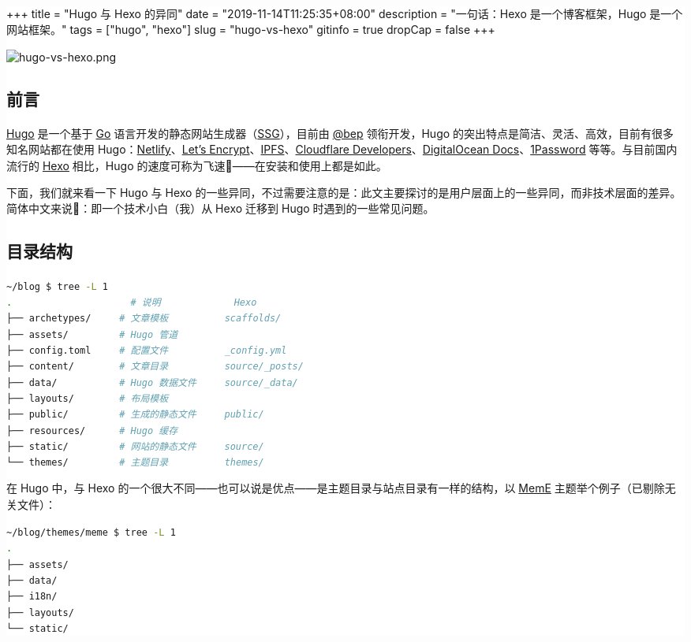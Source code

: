 +++
title = "Hugo 与 Hexo 的异同"
date = "2019-11-14T11:25:35+08:00"
description = "一句话：Hexo 是一个博客框架，Hugo 是一个网站框架。"
tags = ["hugo", "hexo"]
slug = "hugo-vs-hexo"
gitinfo = true
dropCap = false
+++

![hugo-vs-hexo.png](/images/hugo-vs-hexo.png)

## 前言

[Hugo](https://gohugo.io/) 是一个基于 [Go](https://golang.org/) 语言开发的静态网站生成器（[SSG](https://www.staticgen.com/)），目前由 [@bep](https://github.com/bep) 领衔开发，Hugo 的突出特点是简洁、灵活、高效，目前有很多知名网站都在使用 Hugo：[Netlify](https://www.netlify.com/)、[Let’s Encrypt](https://letsencrypt.org/)、[IPFS](https://ipfs.io/)、[Cloudflare Developers](https://developers.cloudflare.com/)、[DigitalOcean Docs](https://www.digitalocean.com/docs/)、[1Password](https://1password.com/) 等等。与目前国内流行的 [Hexo](https://hexo.io/) 相比，Hugo 的速度可称为飞速🚀——在安装和使用上都是如此。

下面，我们就来看一下 Hugo 与 Hexo 的一些异同，不过需要注意的是：此文主要探讨的是用户层面上的一些异同，而非技术层面的差异。简体中文来说🐼：即一个技术小白（我）从 Hexo 迁移到 Hugo 时遇到的一些常见问题。

## 目录结构

```sh
~/blog $ tree -L 1
.                     # 说明             Hexo
├── archetypes/     # 文章模板          scaffolds/
├── assets/         # Hugo 管道
├── config.toml     # 配置文件          _config.yml
├── content/        # 文章目录          source/_posts/
├── data/           # Hugo 数据文件     source/_data/
├── layouts/        # 布局模板
├── public/         # 生成的静态文件     public/
├── resources/      # Hugo 缓存
├── static/         # 网站的静态文件     source/
└── themes/         # 主题目录          themes/
```

在 Hugo 中，与 Hexo 的一个很大不同——也可以说是优点——是主题目录与站点目录有一样的结构，以 [MemE](/tech/documentation-of-hugo-theme-meme/) 主题举个例子（已剔除无关文件）：

```sh
~/blog/themes/meme $ tree -L 1
.
├── assets/
├── data/
├── i18n/
├── layouts/
└── static/
```


[^1]: 当然，你也可以将它拆分开来，见：<https://gohugo.io/getting-started/configuration/>
[^2]: 下文的 TOML 代码中的缩进仅为美观和提高代码的可读性。
[^3]: 来自：<https://hexo.io/zh-cn/docs/permalinks.html>
[^4]: 为了在中文上将 Categories 和 Taxonomies 与广义的分类区分开来，今后一例将 Categories 翻译为「部类」，将 Taxonomies 翻译为「类别」。
[^5]: 需注意的是子文件夹内必须有 `_index.md`，否则 Hugo 不会认为该子文件夹为一个分区，见：<https://gohugo.io/content-management/sections/#nested-sections>
[^6]: Hugo 默认的分区的 URL 结构 `/:sections/:slug/` 就有 `:sections` 变量，但如果你要添加其它变量，则需添加它。
[^7]: 即有空格、标点符号，或其它特殊符号。
[^8]: 如果你的博客部署在 Netlify 上的话。
[^9]: 在 Hugo 中，你甚至可以配置 Git 的改动（commit）时间为文章的修改时间，即 `:git`。